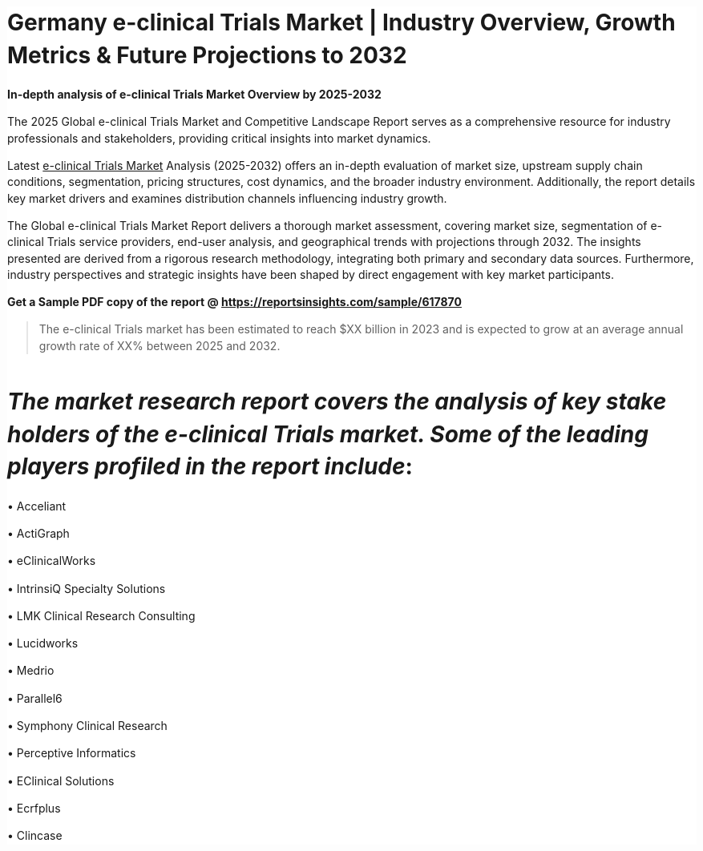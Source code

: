 # Germany e-clinical Trials Market | Industry Overview, Growth Metrics & Future Projections to 2032

<strong>In-depth analysis of e-clinical Trials Market Overview by 2025-2032</strong></p>

The 2025 Global e-clinical Trials Market and Competitive Landscape Report serves as a comprehensive resource for industry professionals and stakeholders, providing critical insights into market dynamics.

Latest <a href=https://www.reportsinsights.com/sample/617870>e-clinical Trials Market</a> Analysis (2025-2032) offers an in-depth evaluation of market size, upstream supply chain conditions, segmentation, pricing structures, cost dynamics, and the broader industry environment. Additionally, the report details key market drivers and examines distribution channels influencing industry growth.

The Global e-clinical Trials Market Report delivers a thorough market assessment, covering market size, segmentation of e-clinical Trials service providers, end-user analysis, and geographical trends with projections through 2032. The insights presented are derived from a rigorous research methodology, integrating both primary and secondary data sources. Furthermore, industry perspectives and strategic insights have been shaped by direct engagement with key market participants.

<strong>Get a Sample PDF copy of the report @ <a href=https://reportsinsights.com/sample/617870>https://reportsinsights.com/sample/617870</a></strong>

<blockquote class=""article-editor-content__blockquote"">The e-clinical Trials market has been estimated to reach $XX billion in 2023 and is expected to grow at an average annual growth rate of XX% between 2025 and 2032.</blockquote>

# <strong><em>The market research report covers the analysis of key stake holders of the e-clinical Trials market. Some of the leading players profiled in the report include</em></strong>: 

• Acceliant

• ActiGraph

• eClinicalWorks

• IntrinsiQ Specialty Solutions

• LMK Clinical Research Consulting

• Lucidworks

• Medrio

• Parallel6

• Symphony Clinical Research

• Perceptive Informatics

• EClinical Solutions

• Ecrfplus

• Clincase
